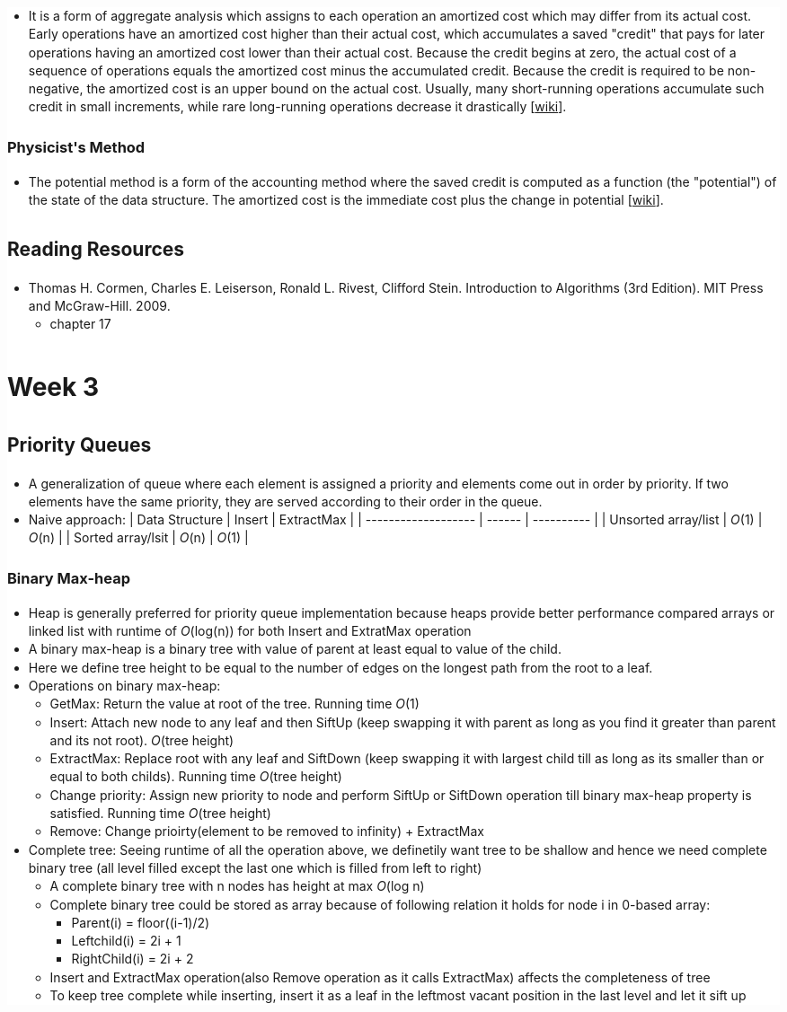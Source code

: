 * It is a form of aggregate analysis which assigns to each operation an amortized cost which may differ from its actual cost. Early operations have an amortized cost higher than their actual cost, which accumulates a saved "credit" that pays for later operations having an amortized cost lower than their actual cost. Because the credit begins at zero, the actual cost of a sequence of operations equals the amortized cost minus the accumulated credit. Because the credit is required to be non-negative, the amortized cost is an upper bound on the actual cost. Usually, many short-running operations accumulate such credit in small increments, while rare long-running operations decrease it drastically [[wiki](https://en.wikipedia.org/wiki/Amortized_analysis)].
### Physicist's Method
* The potential method is a form of the accounting method where the saved credit is computed as a function (the "potential") of the state of the data structure. The amortized cost is the immediate cost plus the change in potential [[wiki](https://en.wikipedia.org/wiki/Amortized_analysis)].

## Reading Resources
* Thomas H. Cormen, Charles E. Leiserson, Ronald L. Rivest, Clifford Stein. Introduction to Algorithms (3rd Edition). MIT Press and McGraw-Hill. 2009.
  * chapter 17

# Week 3
## Priority Queues
* A generalization of queue where each element is assigned a priority and elements come out in order by priority. If two elements have the same priority, they are served according to their order in the queue.
* Naive approach:
  | Data Structure      | Insert | ExtractMax |
  | ------------------- | ------ | ---------- |
  | Unsorted array/list | *O*(1) | *O*(n)     |
  | Sorted array/lsit   | *O*(n) | *O*(1)     |
### Binary Max-heap
* Heap is generally preferred for priority queue implementation because heaps provide better performance compared arrays or linked list with runtime of *O*(log(n)) for both Insert and ExtratMax operation
* A binary max-heap is a binary tree with value of parent at least equal to value of the child.
* Here we define tree height to be equal to the number of edges on the longest path from the root to a leaf.
* Operations on binary max-heap:
  * GetMax: Return the value at root of the tree. Running time *O*(1)
  * Insert: Attach new node to any leaf and then SiftUp (keep swapping it with parent as long as you find it greater than parent and its not root). *O*(tree height)
  * ExtractMax: Replace root with any leaf and SiftDown (keep swapping it with largest child till as long as its smaller than or equal to both childs). Running time *O*(tree height)
  * Change priority: Assign new priority to node and perform SiftUp or SiftDown operation till binary max-heap property is satisfied. Running time *O*(tree height)
  * Remove: Change prioirty(element to be removed to infinity) + ExtractMax
* Complete tree: Seeing runtime of all the operation above, we definetily want tree to be shallow and hence we need complete binary tree (all level filled except the last one which is filled from left to right)
  * A complete binary tree with n nodes has height at max *O*(log n)
  * Complete binary tree could be stored as array because of following relation it holds for node i in 0-based array:
    * Parent(i) = floor((i-1)/2)
    * Leftchild(i) = 2i + 1
    * RightChild(i) = 2i + 2
  * Insert and ExtractMax operation(also Remove operation as it calls ExtractMax) affects the completeness of tree
  * To keep tree complete while inserting, insert it as a leaf in the leftmost vacant position in the last level and let it sift up